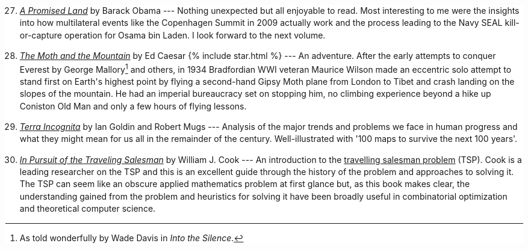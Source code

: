 27. [_A Promised Land_][bs-obama] by Barack Obama --- Nothing unexpected but all
    enjoyable to read. Most interesting to me were the insights into how
    multilateral events like the Copenhagen Summit in 2009 actually work and the
    process leading to the Navy SEAL kill-or-capture operation for Osama bin
    Laden. I look forward to the next volume.

28. [_The Moth and the Mountain_][bs-moth] by Ed Caesar {% include star.html %}
    --- An adventure. After the early attempts to conquer Everest by George
    Mallory[^silence] and others, in 1934 Bradfordian WWI veteran Maurice Wilson
    made an eccentric solo attempt to stand first on Earth's highest point by
    flying a second-hand Gipsy Moth plane from London to Tibet and crash landing
    on the slopes of the mountain. He had an imperial bureaucracy set on
    stopping him, no climbing experience beyond a hike up Coniston Old Man and
    only a few hours of flying lessons.

29. [_Terra Incognita_][bs-100-maps] by Ian Goldin and Robert Mugs --- Analysis
    of the major trends and problems we face in human progress and what they
    might mean for us all in the remainder of the century. Well-illustrated with
    '100 maps to survive the next 100 years'.

30. [_In Pursuit of the Traveling Salesman_][bs-tsp] by William J. Cook --- An
    introduction to the [travelling salesman problem][tsp] (TSP). Cook is a
    leading researcher on the TSP and this is an excellent guide through the
    history of the problem and approaches to solving it. The TSP can seem like
    an obscure applied mathematics problem at first glance but, as this book
    makes clear, the understanding gained from the problem and heuristics for
    solving it have been broadly useful in combinatorial optimization and
    theoretical computer science.

[^1]: I don’t have a consistent answer myself.

[^jw]: Jehovah’s Witnesses are in part a print publishing organisation, distributing books, magazines and tracts for evangelism but also to be studied by members.

[^crick]: I had no idea that Francis Crick had been involved in the latter project.

[^stats]: The word _statistics_ originally meaning study of data about the state.

[hardys]: https://en.wikipedia.org/wiki/Hardy%27s_Well

[smbc]: https://www.smbc-comics.com/index.php

[^silence]: As told wonderfully by Wade Davis in _Into the Silence_.

[tsp]: https://en.wikipedia.org/wiki/Travelling_salesman_problem



[bs-big-sleep]: https://uk.bookshop.org/a/5340/9781618953292
[bs-i-robot]: https://uk.bookshop.org/a/5340/9781529104639
[bs-secret-barrister]: https://uk.bookshop.org/a/5340/9781509841141
[bs-green-river]: https://uk.bookshop.org/a/5340/9781982120504
[bs-undercover]: https://uk.bookshop.org/a/5340/9781785039126
[bs-two-cities]: https://uk.bookshop.org/a/5340/9788194605836
[bs-snow-leopard]: https://uk.bookshop.org/a/5340/9781610396950
[bs-russian-hist]: https://uk.bookshop.org/a/5340/9780199580989
[bs-sand]: https://uk.bookshop.org/a/5340/9781847394576
[bs-brain]: https://uk.bookshop.org/a/5340/9781781255896
[bs-clay]: https://uk.bookshop.org/a/5340/9780552167574
[bs-warmth]: https://uk.bookshop.org/a/5340/9780141995151
[bs-home]: https://uk.bookshop.org/a/5340/9781784161873
[bs-british]: https://uk.bookshop.org/a/5340/9781784705039
[bs-borders]: https://uk.bookshop.org/a/5340/9781250316967
[bs-sissay]: https://uk.bookshop.org/a/5340/9781786892362
[bs-jim-crow]: https://uk.bookshop.org/a/5340/9780141990675
[bs-sum]: https://uk.bookshop.org/a/5340/9781541619340
[bs-jingo]: https://uk.bookshop.org/a/5340/9780552167598
[bs-left-hand]: https://uk.bookshop.org/a/5340/9781473225947
[bs-caste]: https://uk.bookshop.org/a/5340/9780241486511
[bs-hateship]: https://uk.bookshop.org/a/5340/9780099422747
[bs-80-days]: https://uk.bookshop.org/a/5340/9780753823248
[bs-robbo]: https://uk.bookshop.org/a/5340/9781911613800
[bs-new-europe]: https://uk.bookshop.org/a/5340/9780753823972
[bs-tequila]: https://uk.bookshop.org/a/5340/9780753826942
[bs-obama]: https://uk.bookshop.org/a/5340/9780241491515
[bs-moth]: https://uk.bookshop.org/a/5340/9780241262313
[bs-100-maps]: https://uk.bookshop.org/a/5340/9781529124194
[bs-tsp]: https://uk.bookshop.org/a/5340/9780691163529
